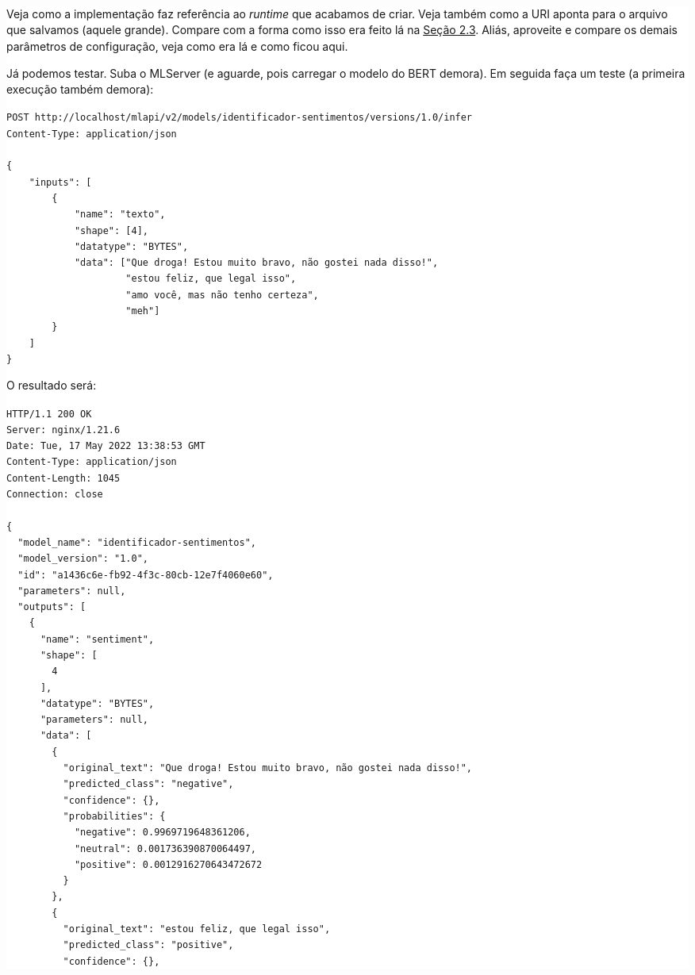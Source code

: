 
Veja como a implementação faz referência ao _runtime_ que acabamos de criar. Veja também como a URI aponta para o arquivo que salvamos (aquele grande). Compare com a forma como isso era feito lá na [Seção 2.3](../2-desenvolvimento/2-3-do-notebook-para-aplicacao-parte-3.md). Aliás, aproveite e compare os demais parâmetros de configuração, veja como era lá e como ficou aqui.

Já podemos testar. Suba o MLServer (e aguarde, pois carregar o modelo do BERT demora). Em seguida faça um teste (a primeira execução também demora):

```
POST http://localhost/mlapi/v2/models/identificador-sentimentos/versions/1.0/infer
Content-Type: application/json

{
    "inputs": [
        {
            "name": "texto",
            "shape": [4],
            "datatype": "BYTES",
            "data": ["Que droga! Estou muito bravo, não gostei nada disso!", 
                     "estou feliz, que legal isso",
                     "amo você, mas não tenho certeza",
                     "meh"]
        }
    ]
}
```

O resultado será:

```
HTTP/1.1 200 OK
Server: nginx/1.21.6
Date: Tue, 17 May 2022 13:38:53 GMT
Content-Type: application/json
Content-Length: 1045
Connection: close

{
  "model_name": "identificador-sentimentos",
  "model_version": "1.0",
  "id": "a1436c6e-fb92-4f3c-80cb-12e7f4060e60",
  "parameters": null,
  "outputs": [
    {
      "name": "sentiment",
      "shape": [
        4
      ],
      "datatype": "BYTES",
      "parameters": null,
      "data": [
        {
          "original_text": "Que droga! Estou muito bravo, não gostei nada disso!",
          "predicted_class": "negative",
          "confidence": {},
          "probabilities": {
            "negative": 0.9969719648361206,
            "neutral": 0.001736390870064497,
            "positive": 0.0012916270643472672
          }
        },
        {
          "original_text": "estou feliz, que legal isso",
          "predicted_class": "positive",
          "confidence": {},
```